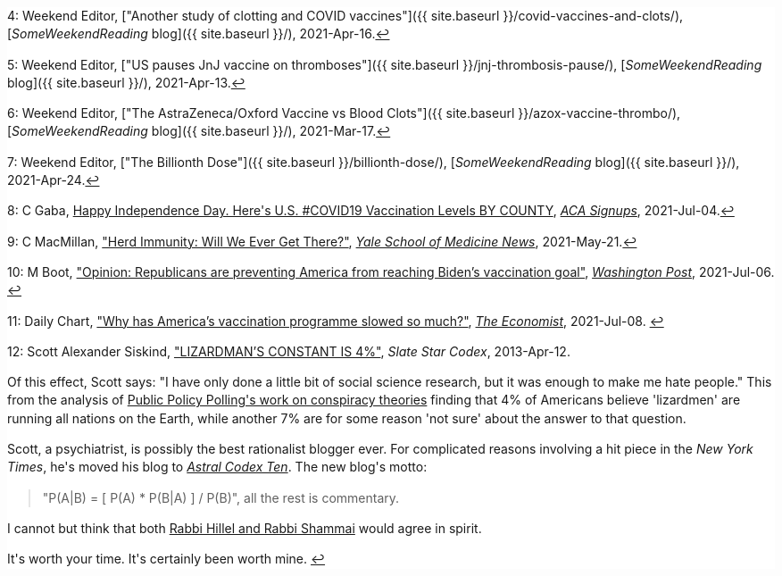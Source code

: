 <a id="fn4">4</a>: Weekend Editor, ["Another study of clotting and COVID vaccines"]({{ site.baseurl }}/covid-vaccines-and-clots/), [_SomeWeekendReading_ blog]({{ site.baseurl }}/), 2021-Apr-16.[↩](#fn4a)  

<a id="fn5">5</a>: Weekend Editor, ["US pauses JnJ vaccine on thromboses"]({{ site.baseurl }}/jnj-thrombosis-pause/), [_SomeWeekendReading_ blog]({{ site.baseurl }}/), 2021-Apr-13.[↩](#fn5a)  

<a id="fn6">6</a>: Weekend Editor, ["The AstraZeneca/Oxford Vaccine vs Blood Clots"]({{ site.baseurl }}/azox-vaccine-thrombo/), [_SomeWeekendReading_ blog]({{ site.baseurl }}/), 2021-Mar-17.[↩](#fn6a)  

<a id="fn7">7</a>: Weekend Editor, ["The Billionth Dose"]({{ site.baseurl }}/billionth-dose/), [_SomeWeekendReading_ blog]({{ site.baseurl }}/), 2021-Apr-24.[↩](#fn7a)  

<a id="fn8">8</a>: C Gaba, [Happy Independence Day. Here's U.S. &#x23;COVID19 Vaccination Levels BY COUNTY](https://acasignups.net/21/07/04/happy-independence-day-heres-us-covid19-vaccination-levels-county), [_ACA Signups_](https://acasignups.net/), 2021-Jul-04.[↩](#fn8a)  

<a id="fn9">9</a>: C MacMillan, ["Herd Immunity: Will We Ever Get There?"](https://www.yalemedicine.org/news/herd-immunity), [_Yale School of Medicine News_](https://www.yalemedicine.org/news/herd-immunity), 2021-May-21.[↩](#fn9a)  

<a id="fn10">10</a>: M Boot, ["Opinion: Republicans are preventing America from reaching Biden’s vaccination goal"](https://www.washingtonpost.com/opinions/2021/07/06/republican-antivaxxers-biden-vaccination-goal/), [_Washington Post_](https://www.washingtonpost.com/), 2021-Jul-06. [↩](#fn10a)  

<a id="fn11">11</a>: Daily Chart, ["Why has America’s vaccination programme slowed so much?"](https://www.economist.com/graphic-detail/2021/07/08/why-has-americas-vaccination-programme-slowed-so-much?utm_campaign=editorial-social&utm_medium=social-organic&utm_source=twitter), [_The Economist_](https://www.economist.com), 2021-Jul-08. [↩](#fn11a)  

<a id="fn12">12</a>: Scott Alexander Siskind, ["LIZARDMAN’S CONSTANT IS 4%"](https://slatestarcodex.com/2013/04/12/noisy-poll-results-and-reptilian-muslim-climatologists-from-mars/), _Slate Star Codex_, 2013-Apr-12.  

Of this effect, Scott says: "I have only done a little bit of social science research, but it was enough to make me hate people."  This from the analysis of [Public Policy Polling's work on conspiracy theories](https://www.publicpolicypolling.com/wp-content/uploads/2017/09/PPP_Release_National_ConspiracyTheories_040213.pdf) finding that 4% of Americans believe 'lizardmen' are running all nations on the Earth, while another 7% are for some reason 'not sure' about the answer to that question.  

Scott, a psychiatrist, is possibly the best rationalist blogger ever.  For complicated reasons involving a hit piece in the _New York Times_, he's moved his blog to [_Astral Codex Ten_](https://astralcodexten.substack.com/).  The new blog's motto:  

> "P(A\|B) = [ P(A) * P(B\|A) ] / P(B)", all the rest is commentary.  

I cannot but think that both [Rabbi Hillel and Rabbi Shammai](https://forward.com/culture/14250/the-rest-of-the-rest-is-commentary-02564/) would agree in spirit.  

It's worth your time.  It's certainly been worth mine. [↩](#fn12a)  
